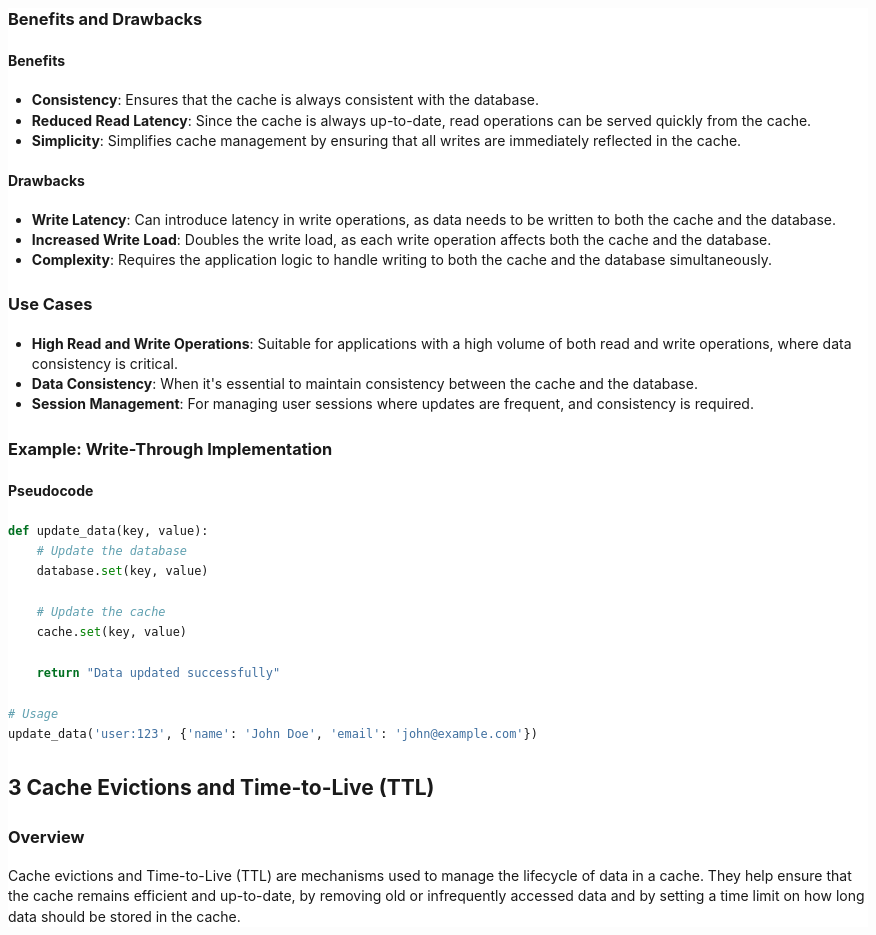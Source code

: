 ### Benefits and Drawbacks

#### Benefits
- **Consistency**: Ensures that the cache is always consistent with the database.
- **Reduced Read Latency**: Since the cache is always up-to-date, read operations can be served quickly from the cache.
- **Simplicity**: Simplifies cache management by ensuring that all writes are immediately reflected in the cache.

#### Drawbacks
- **Write Latency**: Can introduce latency in write operations, as data needs to be written to both the cache and the database.
- **Increased Write Load**: Doubles the write load, as each write operation affects both the cache and the database.
- **Complexity**: Requires the application logic to handle writing to both the cache and the database simultaneously.

### Use Cases

- **High Read and Write Operations**: Suitable for applications with a high volume of both read and write operations, where data consistency is critical.
- **Data Consistency**: When it's essential to maintain consistency between the cache and the database.
- **Session Management**: For managing user sessions where updates are frequent, and consistency is required.

### Example: Write-Through Implementation

#### Pseudocode

```python
def update_data(key, value):
    # Update the database
    database.set(key, value)
    
    # Update the cache
    cache.set(key, value)
    
    return "Data updated successfully"

# Usage
update_data('user:123', {'name': 'John Doe', 'email': 'john@example.com'})
```
## 3 Cache Evictions and Time-to-Live (TTL)

### Overview

Cache evictions and Time-to-Live (TTL) are mechanisms used to manage the lifecycle of data in a cache. They help ensure that the cache remains efficient and up-to-date, by removing old or infrequently accessed data and by setting a time limit on how long data should be stored in the cache.
